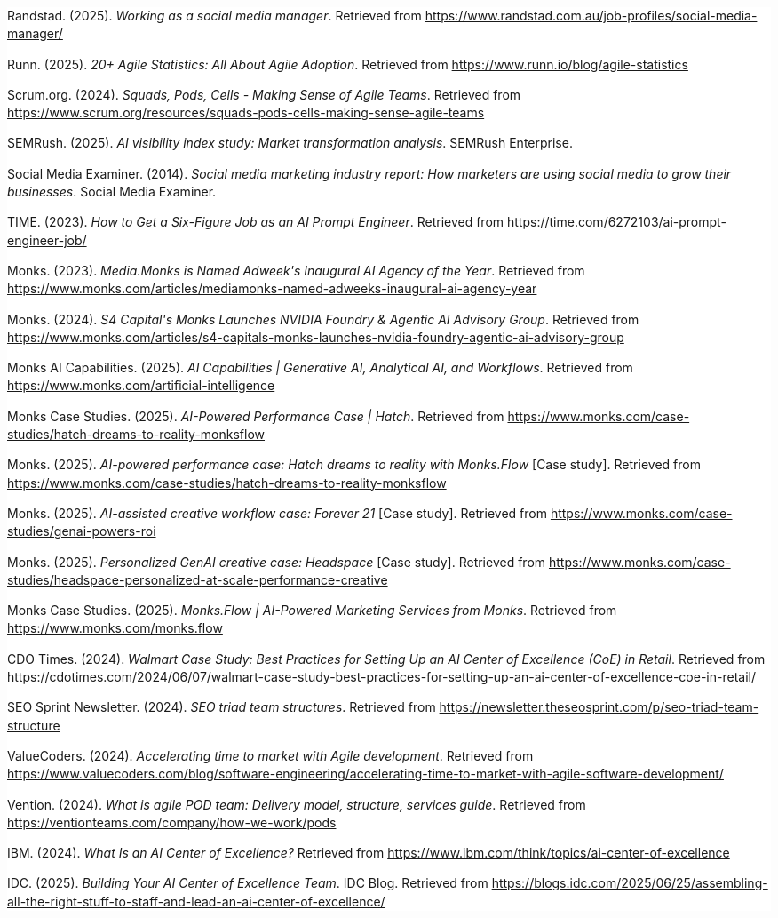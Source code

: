 Randstad. (2025). *Working as a social media manager*. Retrieved from https://www.randstad.com.au/job-profiles/social-media-manager/

Runn. (2025). *20+ Agile Statistics: All About Agile Adoption*. Retrieved from https://www.runn.io/blog/agile-statistics

Scrum.org. (2024). *Squads, Pods, Cells - Making Sense of Agile Teams*. Retrieved from https://www.scrum.org/resources/squads-pods-cells-making-sense-agile-teams

SEMRush. (2025). *AI visibility index study: Market transformation analysis*. SEMRush Enterprise.

Social Media Examiner. (2014). *Social media marketing industry report: How marketers are using social media to grow their businesses*. Social Media Examiner.

TIME. (2023). *How to Get a Six-Figure Job as an AI Prompt Engineer*. Retrieved from https://time.com/6272103/ai-prompt-engineer-job/

Monks. (2023). *Media.Monks is Named Adweek's Inaugural AI Agency of the Year*. Retrieved from https://www.monks.com/articles/mediamonks-named-adweeks-inaugural-ai-agency-year

Monks. (2024). *S4 Capital's Monks Launches NVIDIA Foundry & Agentic AI Advisory Group*. Retrieved from https://www.monks.com/articles/s4-capitals-monks-launches-nvidia-foundry-agentic-ai-advisory-group

Monks AI Capabilities. (2025). *AI Capabilities | Generative AI, Analytical AI, and Workflows*. Retrieved from https://www.monks.com/artificial-intelligence

Monks Case Studies. (2025). *AI-Powered Performance Case | Hatch*. Retrieved from https://www.monks.com/case-studies/hatch-dreams-to-reality-monksflow

Monks. (2025). *AI-powered performance case: Hatch dreams to reality with Monks.Flow* [Case study]. Retrieved from https://www.monks.com/case-studies/hatch-dreams-to-reality-monksflow

Monks. (2025). *AI-assisted creative workflow case: Forever 21* [Case study]. Retrieved from https://www.monks.com/case-studies/genai-powers-roi

Monks. (2025). *Personalized GenAI creative case: Headspace* [Case study]. Retrieved from https://www.monks.com/case-studies/headspace-personalized-at-scale-performance-creative

Monks Case Studies. (2025). *Monks.Flow | AI-Powered Marketing Services from Monks*. Retrieved from https://www.monks.com/monks.flow

CDO Times. (2024). *Walmart Case Study: Best Practices for Setting Up an AI Center of Excellence (CoE) in Retail*. Retrieved from https://cdotimes.com/2024/06/07/walmart-case-study-best-practices-for-setting-up-an-ai-center-of-excellence-coe-in-retail/

SEO Sprint Newsletter. (2024). *SEO triad team structures*. Retrieved from https://newsletter.theseosprint.com/p/seo-triad-team-structure

ValueCoders. (2024). *Accelerating time to market with Agile development*. Retrieved from https://www.valuecoders.com/blog/software-engineering/accelerating-time-to-market-with-agile-software-development/

Vention. (2024). *What is agile POD team: Delivery model, structure, services guide*. Retrieved from https://ventionteams.com/company/how-we-work/pods

IBM. (2024). *What Is an AI Center of Excellence?* Retrieved from https://www.ibm.com/think/topics/ai-center-of-excellence

IDC. (2025). *Building Your AI Center of Excellence Team*. IDC Blog. Retrieved from https://blogs.idc.com/2025/06/25/assembling-all-the-right-stuff-to-staff-and-lead-an-ai-center-of-excellence/
